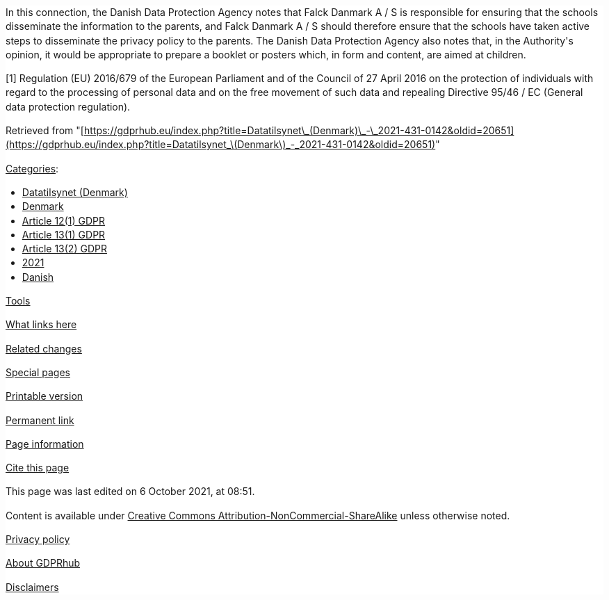 In this connection, the Danish Data Protection Agency notes that Falck Danmark A / S is responsible for ensuring that the schools disseminate the information to the parents, and Falck Danmark A / S should therefore ensure that the schools have taken active steps to disseminate the privacy policy to the parents.
The Danish Data Protection Agency also notes that, in the Authority's opinion, it would be appropriate to prepare a booklet or posters which, in form and content, are aimed at children.

\[1\] Regulation (EU) 2016/679 of the European Parliament and of the Council of 27 April 2016 on the protection of individuals with regard to the processing of personal data and on the free movement of such data and repealing Directive 95/46 / EC (General data protection regulation).

Retrieved from "[https://gdprhub.eu/index.php?title=Datatilsynet\_(Denmark)\_-\_2021-431-0142&oldid=20651](https://gdprhub.eu/index.php?title=Datatilsynet_\(Denmark\)_-_2021-431-0142&oldid=20651)"

[Categories](/index.php?title=Special:Categories "Special:Categories"):

*   [Datatilsynet (Denmark)](/index.php?title=Category:Datatilsynet_\(Denmark\) "Category:Datatilsynet (Denmark)")
*   [Denmark](/index.php?title=Category:Denmark "Category:Denmark")
*   [Article 12(1) GDPR](/index.php?title=Category:Article_12\(1\)_GDPR "Category:Article 12(1) GDPR")
*   [Article 13(1) GDPR](/index.php?title=Category:Article_13\(1\)_GDPR "Category:Article 13(1) GDPR")
*   [Article 13(2) GDPR](/index.php?title=Category:Article_13\(2\)_GDPR "Category:Article 13(2) GDPR")
*   [2021](/index.php?title=Category:2021 "Category:2021")
*   [Danish](/index.php?title=Category:Danish "Category:Danish")

[Tools](#)

[What links here](/index.php?title=Special:WhatLinksHere/Datatilsynet_\(Denmark\)_-_2021-431-0142 "A list of all wiki pages that link here [j]")

[Related changes](/index.php?title=Special:RecentChangesLinked/Datatilsynet_\(Denmark\)_-_2021-431-0142 "Recent changes in pages linked from this page [k]")

[Special pages](/index.php?title=Special:SpecialPages "A list of all special pages [q]")

[Printable version](javascript:print\(\); "Printable version of this page [p]")

[Permanent link](/index.php?title=Datatilsynet_\(Denmark\)_-_2021-431-0142&oldid=20651 "Permanent link to this revision of this page")

[Page information](/index.php?title=Datatilsynet_\(Denmark\)_-_2021-431-0142&action=info "More information about this page")

[Cite this page](/index.php?title=Special:CiteThisPage&page=Datatilsynet_%28Denmark%29_-_2021-431-0142&id=20651&wpFormIdentifier=titleform "Information on how to cite this page")

This page was last edited on 6 October 2021, at 08:51.

Content is available under [Creative Commons Attribution-NonCommercial-ShareAlike](https://creativecommons.org/licenses/by-nc-sa/4.0/) unless otherwise noted.

[Privacy policy](/index.php?title=GDPRhub:Privacy_policy)

[About GDPRhub](/index.php?title=GDPRhub:About)

[Disclaimers](/index.php?title=GDPRhub:General_disclaimer)
